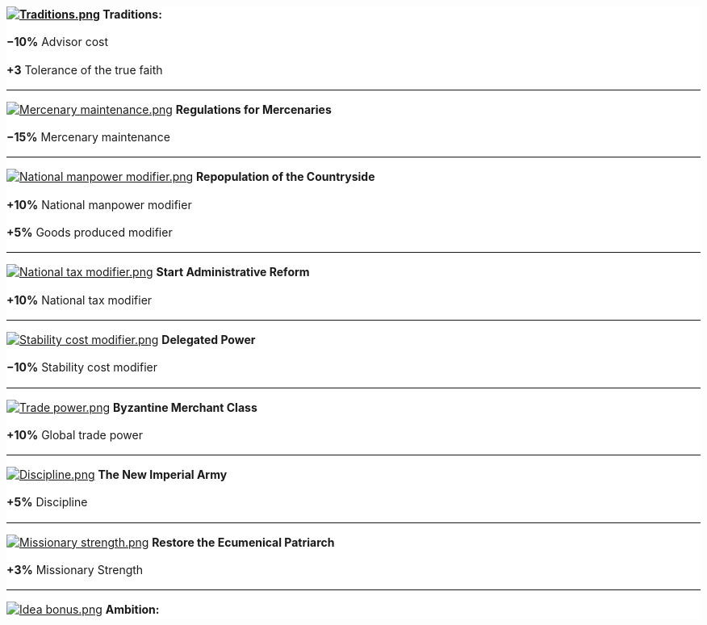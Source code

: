  **[![Traditions.png](/images/thumb/5/57/Traditions.png/28px-Traditions.png)](/File:Traditions.png) Traditions:**

**−10%** Advisor cost

**+3** Tolerance of the true faith

* * *

[![Mercenary maintenance.png](/images/thumb/6/68/Mercenary_maintenance.png/28px-Mercenary_maintenance.png)](/File:Mercenary_maintenance.png) **Regulations for Mercenaries**

**−15%** Mercenary maintenance

* * *

[![National manpower modifier.png](/images/thumb/f/fe/National_manpower_modifier.png/28px-National_manpower_modifier.png)](/File:National_manpower_modifier.png) **Repopulation of the Countryside**

**+10%** National manpower modifier

**+5%** Goods produced modifier

* * *

[![National tax modifier.png](/images/thumb/3/34/National_tax_modifier.png/28px-National_tax_modifier.png)](/File:National_tax_modifier.png) **Start Administrative Reform**

**+10%** National tax modifier

* * *

[![Stability cost modifier.png](/images/thumb/e/eb/Stability_cost_modifier.png/28px-Stability_cost_modifier.png)](/File:Stability_cost_modifier.png) **Delegated Power**

**−10%** Stability cost modifier

* * *

[![Trade power.png](/images/thumb/1/10/Trade_power.png/28px-Trade_power.png)](/File:Trade_power.png) **Byzantine Merchant Class**

**+10%** Global trade power

* * *

[![Discipline.png](/images/thumb/5/59/Discipline.png/28px-Discipline.png)](/File:Discipline.png) **The New Imperial Army**

**+5%** Discipline

* * *

[![Missionary strength.png](/images/thumb/3/31/Missionary_strength.png/28px-Missionary_strength.png)](/File:Missionary_strength.png) **Restore the Ecumenical Patriarch**

**+3%** Missionary Strength

* * *

[![Idea bonus.png](/images/thumb/d/db/Idea_bonus.png/28px-Idea_bonus.png)](/File:Idea_bonus.png) **Ambition:**
